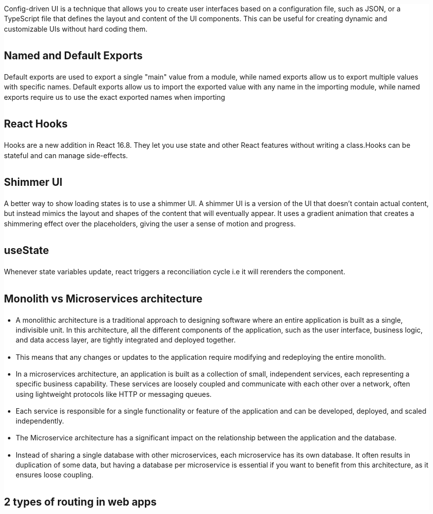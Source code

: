 Config-driven UI is a technique that allows you to create user interfaces based on a configuration file, such as JSON, or a TypeScript file that defines the layout and content of the UI components. This can be useful for creating dynamic and customizable UIs without hard coding them.

## Named and Default Exports

Default exports are used to export a single "main" value from a module, while named exports allow us to export multiple values with specific names. Default exports allow us to import the exported value with any name in the importing module, while named exports require us to use the exact exported names when importing

## React Hooks

Hooks are a new addition in React 16.8. They let you use state and other React features without writing a class.Hooks can be stateful and can manage side-effects.

## Shimmer UI

A better way to show loading states is to use a shimmer UI. A shimmer UI is a version of the UI that doesn’t contain actual content, but instead mimics the layout and shapes of the content that will eventually appear. It uses a gradient animation that creates a shimmering effect over the placeholders, giving the user a sense of motion and progress.

## useState

Whenever state variables update, react triggers a reconciliation cycle i.e it will rerenders the component.

## Monolith vs Microservices architecture

- A monolithic architecture is a traditional approach to designing software where an entire application is built as a single, indivisible unit. In this architecture, all the different components of the application, such as the user interface, business logic, and data access layer, are tightly integrated and deployed together.
- This means that any changes or updates to the application require modifying and redeploying the entire monolith.

- In a microservices architecture, an application is built as a collection of small, independent services, each representing a specific business capability. These services are loosely coupled and communicate with each other over a network, often using lightweight protocols like HTTP or messaging queues.
- Each service is responsible for a single functionality or feature of the application and can be developed, deployed, and scaled independently.
- The Microservice architecture has a significant impact on the relationship between the application and the database.
- Instead of sharing a single database with other microservices, each microservice has its own database. It often results in duplication of some data, but having a database per microservice is essential if you want to benefit from this architecture, as it ensures loose coupling.

## 2 types of routing in web apps
